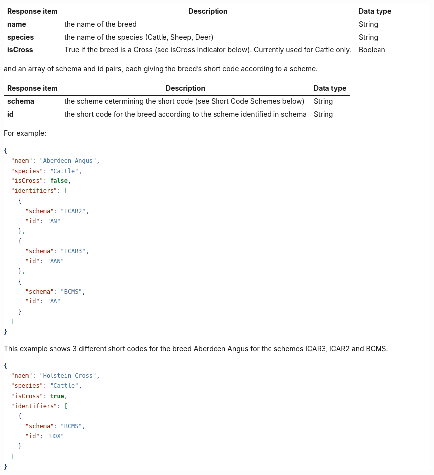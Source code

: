 | **Response item** | **Description**                                                                             | **Data type** |
| ----------------- | ------------------------------------------------------------------------------------------- | ------------- |
| **name**          | the name of the breed                                                                       | String        |
| **species**       | the name of the species (Cattle, Sheep, Deer)                                               | String        |
| **isCross**       | True if the breed is a Cross (see isCross Indicator below). Currently used for Cattle only. | Boolean       |

and an array of schema and id pairs, each giving the breed’s short code according to a scheme.

| **Response item** | **Description**                                                           | **Data type** |
| ----------------- | ------------------------------------------------------------------------- | ------------- |
| **schema**        | the scheme determining the short code (see Short Code Schemes below)      | String        |
| **id**            | the short code for the breed according to the scheme identified in schema | String        |

For example:

```json
{
  "naem": "Aberdeen Angus",
  "species": "Cattle",
  "isCross": false,
  "identifiers": [
    {
      "schema": "ICAR2",
      "id": "AN"
    },
    {
      "schema": "ICAR3",
      "id": "AAN"
    },
    {
      "schema": "BCMS",
      "id": "AA"
    }
  ]
}
```

This example shows 3 different short codes for the breed Aberdeen Angus for the schemes ICAR3, ICAR2 and BCMS.

```json
{
  "naem": "Holstein Cross",
  "species": "Cattle",
  "isCross": true,
  "identifiers": [
    {
      "schema": "BCMS",
      "id": "HOX"
    }
  ]
}
```
